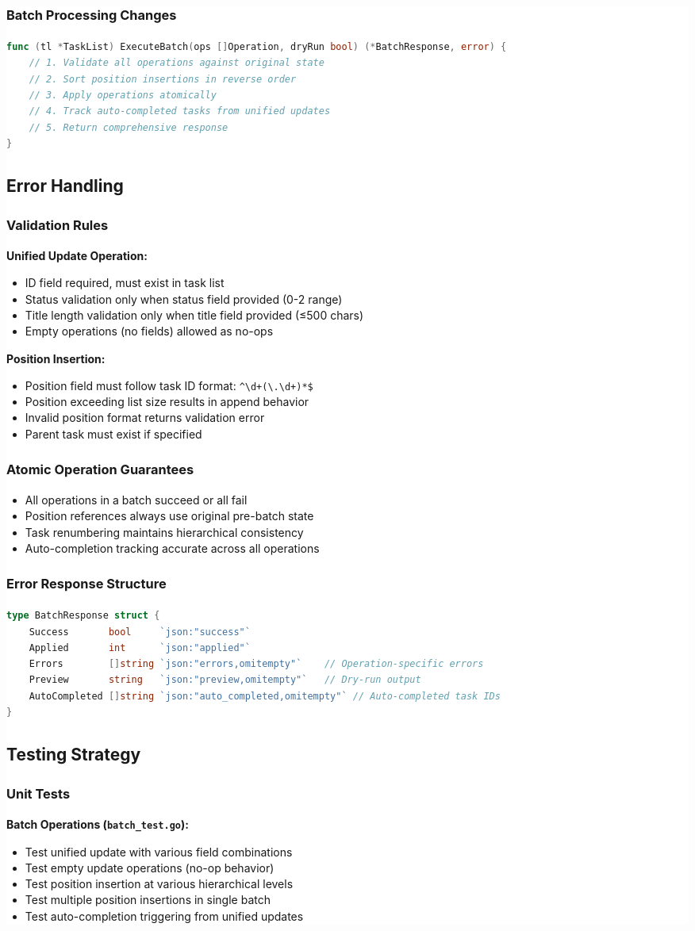 ### Batch Processing Changes
```go
func (tl *TaskList) ExecuteBatch(ops []Operation, dryRun bool) (*BatchResponse, error) {
    // 1. Validate all operations against original state
    // 2. Sort position insertions in reverse order
    // 3. Apply operations atomically
    // 4. Track auto-completed tasks from unified updates
    // 5. Return comprehensive response
}
```

## Error Handling

### Validation Rules

**Unified Update Operation:**
- ID field required, must exist in task list
- Status validation only when status field provided (0-2 range)
- Title length validation only when title field provided (≤500 chars)
- Empty operations (no fields) allowed as no-ops

**Position Insertion:**
- Position field must follow task ID format: `^\d+(\.\d+)*$`
- Position exceeding list size results in append behavior
- Invalid position format returns validation error
- Parent task must exist if specified

### Atomic Operation Guarantees
- All operations in a batch succeed or all fail
- Position references always use original pre-batch state
- Task renumbering maintains hierarchical consistency
- Auto-completion tracking accurate across all operations

### Error Response Structure
```go
type BatchResponse struct {
    Success       bool     `json:"success"`
    Applied       int      `json:"applied"`
    Errors        []string `json:"errors,omitempty"`    // Operation-specific errors
    Preview       string   `json:"preview,omitempty"`   // Dry-run output
    AutoCompleted []string `json:"auto_completed,omitempty"` // Auto-completed task IDs
}
```

## Testing Strategy

### Unit Tests

**Batch Operations (`batch_test.go`):**
- Test unified update with various field combinations
- Test empty update operations (no-op behavior)
- Test position insertion at various hierarchical levels
- Test multiple position insertions in single batch
- Test auto-completion triggering from unified updates
